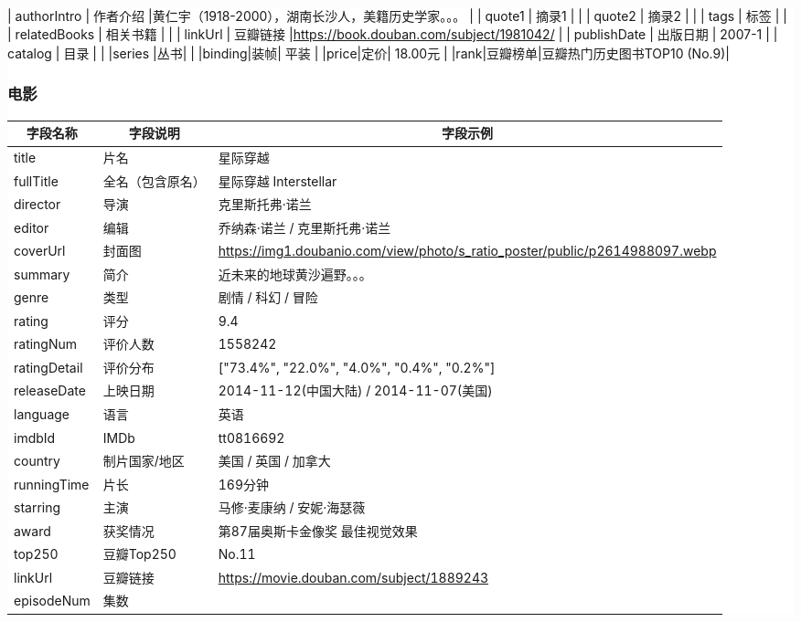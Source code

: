 | authorIntro  | 作者介绍 |黄仁宇（1918-2000），湖南长沙人，美籍历史学家。。。          |
| quote1       |  摘录1        |          |
| quote2       |      摘录2    |          |
| tags         | 标签     |          |
| relatedBooks | 相关书籍 |          |
| linkUrl         | 豆瓣链接 |https://book.douban.com/subject/1981042/  |
| publishDate  | 出版日期 |   2007-1       |
| catalog      | 目录     |          |
|series     |丛书|    |
|binding|装帧|  平装   |
|price|定价|  18.00元  |
|rank|豆瓣榜单|豆瓣热门历史图书TOP10 (No.9)|

### 电影
| 字段名称 | 字段说明  | 字段示例  |
| ------------ | ------------- | ------------------------------------- |
| title        | 片名          | 星际穿越                        |
| fullTitle    | 全名（包含原名） | 星际穿越 Interstellar       |
| director     | 导演          | 克里斯托弗·诺兰   |
|editor       |编辑          |乔纳森·诺兰 / 克里斯托弗·诺兰|
| coverUrl     | 封面图        | https://img1.doubanio.com/view/photo/s_ratio_poster/public/p2614988097.webp |
| summary      | 简介          | 近未来的地球黄沙遍野。。。               |
| genre        | 类型          | 剧情 / 科幻 / 冒险                      |
| rating       | 评分          | 9.4                             |
| ratingNum    | 评价人数      | 1558242                       |
| ratingDetail | 评价分布      | ["73.4%", "22.0%", "4.0%", "0.4%", "0.2%"] |
| releaseDate  | 上映日期      | 2014-11-12(中国大陆) / 2014-11-07(美国)          |
| language     | 语言          | 英语                               |
| imdbId       | IMDb          | tt0816692                                 |
| country      | 制片国家/地区 | 美国 / 英国 / 加拿大             |
| runningTime  | 片长          | 169分钟                        |
| starring     | 主演          | 马修·麦康纳 / 安妮·海瑟薇                     |
| award        | 获奖情况      | 第87届奥斯卡金像奖 最佳视觉效果               | 
| top250       | 豆瓣Top250    | No.11                                   |
| linkUrl      | 豆瓣链接      | https://movie.douban.com/subject/1889243    |
| episodeNum   | 集数    |    |
